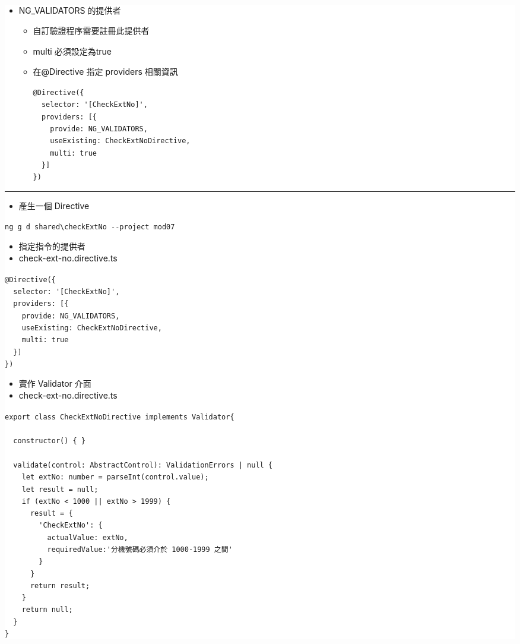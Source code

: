 - NG_VALIDATORS 的提供者
    - 自訂驗證程序需要註冊此提供者
    - multi 必須設定為true
    - 在@Directive 指定 providers 相關資訊
        
        ```tsx
        @Directive({
          selector: '[CheckExtNo]',
          providers: [{
            provide: NG_VALIDATORS,
            useExisting: CheckExtNoDirective,
            multi: true
          }]
        })
        ```
        

---

- 產生一個 Directive

```powershell
ng g d shared\checkExtNo --project mod07
```

- 指定指令的提供者
- check-ext-no.directive.ts

```tsx
@Directive({
  selector: '[CheckExtNo]',
  providers: [{
    provide: NG_VALIDATORS,
    useExisting: CheckExtNoDirective,
    multi: true
  }]
})
```

- 實作 Validator 介面
- check-ext-no.directive.ts

```tsx
export class CheckExtNoDirective implements Validator{

  constructor() { }

  validate(control: AbstractControl): ValidationErrors | null {
    let extNo: number = parseInt(control.value);
    let result = null;
    if (extNo < 1000 || extNo > 1999) {
      result = {
        'CheckExtNo': {
          actualValue: extNo,
          requiredValue:'分機號碼必須介於 1000-1999 之間'
        }
      }
      return result;
    }
    return null;
  }
}
```
